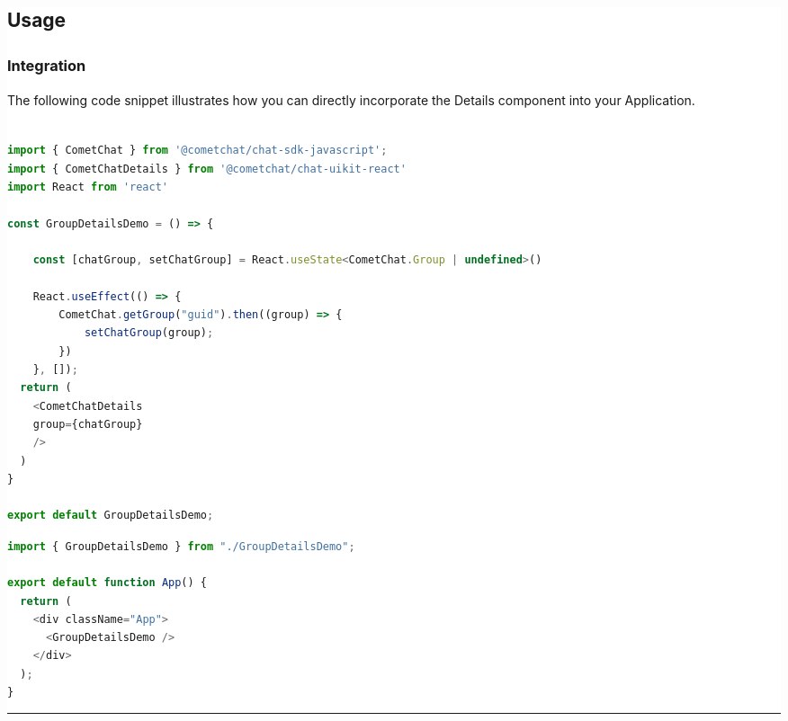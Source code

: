 
## Usage

### Integration

The following code snippet illustrates how you can directly incorporate the Details component into your Application.

<Tabs>
<TabItem value="GroupDetailsDemo" label="GroupDetailsDemo.tsx">

```javascript

import { CometChat } from '@cometchat/chat-sdk-javascript';
import { CometChatDetails } from '@cometchat/chat-uikit-react'
import React from 'react'

const GroupDetailsDemo = () => {

    const [chatGroup, setChatGroup] = React.useState<CometChat.Group | undefined>()

    React.useEffect(() => {
        CometChat.getGroup("guid").then((group) => {
            setChatGroup(group);
        })
    }, []);
  return (
    <CometChatDetails
    group={chatGroup}
    />
  )
}

export default GroupDetailsDemo;

```

</TabItem>
<TabItem value="ts" label="App.tsx">

```javascript
import { GroupDetailsDemo } from "./GroupDetailsDemo";

export default function App() {
  return (
    <div className="App">
      <GroupDetailsDemo />
    </div>
  );
}
```

</TabItem>
</Tabs>

---